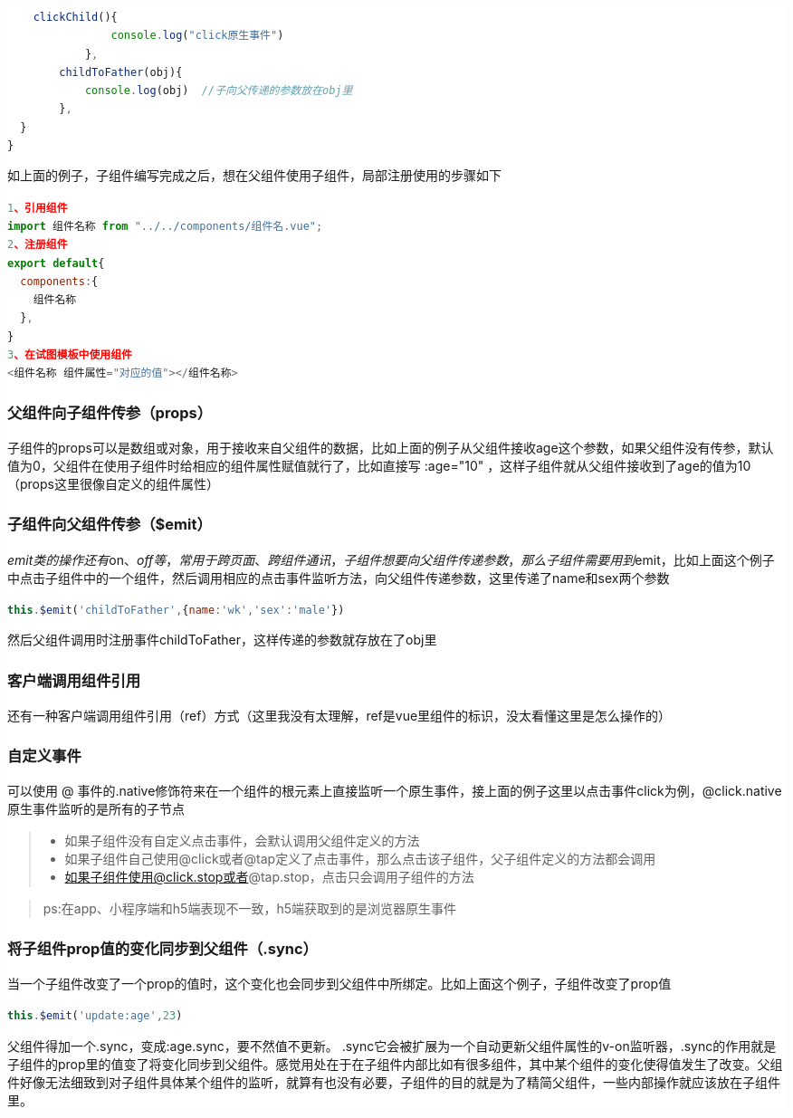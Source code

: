 ```javascript
    clickChild(){
				console.log("click原生事件")
			},
		childToFather(obj){
			console.log(obj)  //子向父传递的参数放在obj里
		},
  }
}
```

如上面的例子，子组件编写完成之后，想在父组件使用子组件，局部注册使用的步骤如下
```javascript
1、引用组件
import 组件名称 from "../../components/组件名.vue";
2、注册组件
export default{
  components:{
    组件名称
  },
}
3、在试图模板中使用组件
<组件名称 组件属性="对应的值"></组件名称>
```
### 父组件向子组件传参（props）
子组件的props可以是数组或对象，用于接收来自父组件的数据，比如上面的例子从父组件接收age这个参数，如果父组件没有传参，默认值为0，父组件在使用子组件时给相应的组件属性赋值就行了，比如直接写 :age="10" ，这样子组件就从父组件接收到了age的值为10（props这里很像自定义的组件属性）
### 子组件向父组件传参（$emit）
$emit类的操作还有$on、$off等，常用于跨页面、跨组件通讯，子组件想要向父组件传递参数，那么子组件需要用到$emit，比如上面这个例子中点击子组件中的一个组件，然后调用相应的点击事件监听方法，向父组件传递参数，这里传递了name和sex两个参数
```javascript
this.$emit('childToFather',{name:'wk','sex':'male'})
```
然后父组件调用时注册事件childToFather，这样传递的参数就存放在了obj里
### 客户端调用组件引用
还有一种客户端调用组件引用（ref）方式（这里我没有太理解，ref是vue里组件的标识，没太看懂这里是怎么操作的）

### 自定义事件
可以使用 @ 事件的.native修饰符来在一个组件的根元素上直接监听一个原生事件，接上面的例子这里以点击事件click为例，@click.native原生事件监听的是所有的子节点
>* 如果子组件没有自定义点击事件，会默认调用父组件定义的方法
>* 如果子组件自己使用@click或者@tap定义了点击事件，那么点击该子组件，父子组件定义的方法都会调用
>* 如果子组件使用@click.stop或者@tap.stop，点击只会调用子组件的方法

>ps:在app、小程序端和h5端表现不一致，h5端获取到的是浏览器原生事件

### 将子组件prop值的变化同步到父组件（.sync）
当一个子组件改变了一个prop的值时，这个变化也会同步到父组件中所绑定。比如上面这个例子，子组件改变了prop值
```javascript
this.$emit('update:age',23) 
```
父组件得加一个.sync，变成:age.sync，要不然值不更新。
.sync它会被扩展为一个自动更新父组件属性的v-on监听器，.sync的作用就是子组件的prop里的值变了将变化同步到父组件。感觉用处在于在子组件内部比如有很多组件，其中某个组件的变化使得值发生了改变。父组件好像无法细致到对子组件具体某个组件的监听，就算有也没有必要，子组件的目的就是为了精简父组件，一些内部操作就应该放在子组件里。
